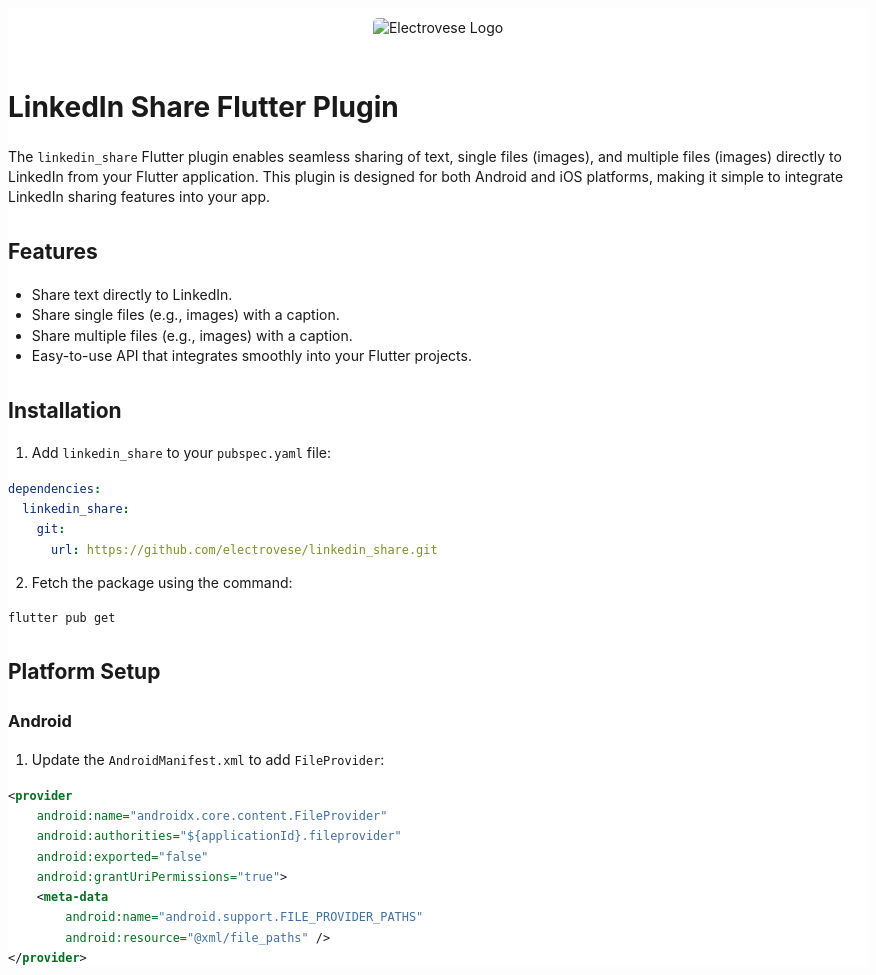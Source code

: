 <p align="center">
  <img src="https://electrovese.com/images/home/Logo.png" alt="Electrovese Logo" width="300" style="background-color: white; border-radius: 15px; padding: 10px;"/>
</p>


# LinkedIn Share Flutter Plugin

The `linkedin_share` Flutter plugin enables seamless sharing of text, single files (images), and multiple files (images) directly to LinkedIn from your Flutter application. This plugin is designed for both Android and iOS platforms, making it simple to integrate LinkedIn sharing features into your app.

## Features

- Share text directly to LinkedIn.
- Share single files (e.g., images) with a caption.
- Share multiple files (e.g., images) with a caption.
- Easy-to-use API that integrates smoothly into your Flutter projects.

## Installation

1. Add `linkedin_share` to your `pubspec.yaml` file:

```yaml
dependencies:
  linkedin_share:
    git:
      url: https://github.com/electrovese/linkedin_share.git
```

2. Fetch the package using the command:

```bash
flutter pub get
```

## Platform Setup

### Android

1. Update the `AndroidManifest.xml` to add `FileProvider`:

```xml
<provider
    android:name="androidx.core.content.FileProvider"
    android:authorities="${applicationId}.fileprovider"
    android:exported="false"
    android:grantUriPermissions="true">
    <meta-data
        android:name="android.support.FILE_PROVIDER_PATHS"
        android:resource="@xml/file_paths" />
</provider>
```
